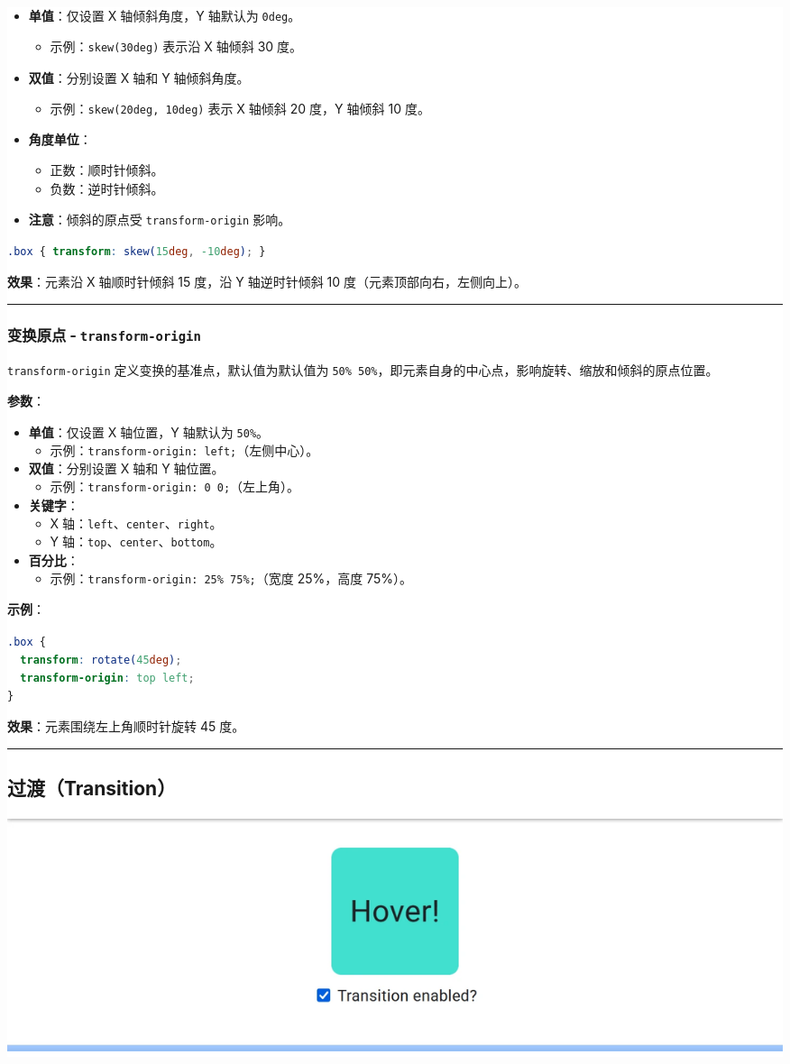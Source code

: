 - **单值**：仅设置 X 轴倾斜角度，Y 轴默认为 `0deg`。  
  - 示例：`skew(30deg)` 表示沿 X 轴倾斜 30 度。
- **双值**：分别设置 X 轴和 Y 轴倾斜角度。  
  - 示例：`skew(20deg, 10deg)` 表示 X 轴倾斜 20 度，Y 轴倾斜 10 度。
- **角度单位**：  
  - 正数：顺时针倾斜。  
  - 负数：逆时针倾斜。

- **注意**：倾斜的原点受 `transform-origin` 影响。

```css
.box { transform: skew(15deg, -10deg); }
```

**效果**：元素沿 X 轴顺时针倾斜 15 度，沿 Y 轴逆时针倾斜 10 度（元素顶部向右，左侧向上）。

---

### 变换原点 - `transform-origin`

`transform-origin` 定义变换的基准点，默认值为默认值为 `50% 50%`，即元素自身的中心点，影响旋转、缩放和倾斜的原点位置。

**参数**：

- **单值**：仅设置 X 轴位置，Y 轴默认为 `50%`。  
  - 示例：`transform-origin: left;`（左侧中心）。
- **双值**：分别设置 X 轴和 Y 轴位置。  
  - 示例：`transform-origin: 0 0;`（左上角）。
- **关键字**：  
  - X 轴：`left`、`center`、`right`。  
  - Y 轴：`top`、`center`、`bottom`。  
- **百分比**：  
  - 示例：`transform-origin: 25% 75%;`（宽度 25%，高度 75%）。

**示例**：

```css
.box {
  transform: rotate(45deg);
  transform-origin: top left;
}
```

**效果**：元素围绕左上角顺时针旋转 45 度。

---

## 过渡（Transition）

![PixPin_2025-03-31_23-03-51](./assets/PixPin_2025-03-31_23-03-51.webp)

